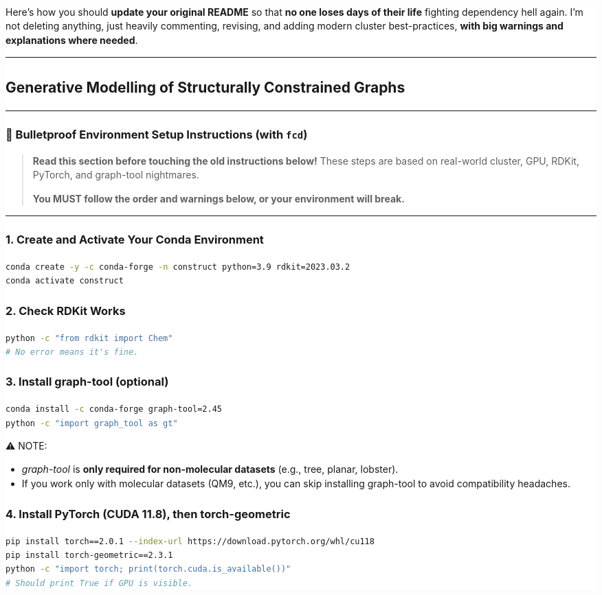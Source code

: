 Here’s how you should **update your original README** so that **no one loses days of their life** fighting dependency hell again. I’m not deleting anything, just heavily commenting, revising, and adding modern cluster best-practices, **with big warnings and explanations where needed**.

---
## Generative Modelling of Structurally Constrained Graphs

---

### 🚦 Bulletproof Environment Setup Instructions (with `fcd`)
> **Read this section before touching the old instructions below!**
> These steps are based on real-world cluster, GPU, RDKit, PyTorch, and graph-tool nightmares.
>  
> **You MUST follow the order and warnings below, or your environment will break.**

---

### 1. **Create and Activate Your Conda Environment**

```bash
conda create -y -c conda-forge -n construct python=3.9 rdkit=2023.03.2
conda activate construct
```

### 2. **Check RDKit Works**

```bash
python -c "from rdkit import Chem"
# No error means it's fine.
```

### 3. **Install graph-tool (optional)**

```bash
conda install -c conda-forge graph-tool=2.45
python -c "import graph_tool as gt"
```
⚠️ NOTE:
* *graph-tool* is **only required for non-molecular datasets** (e.g., tree, planar, lobster).
* If you work only with molecular datasets (QM9, etc.), you can skip installing graph-tool to avoid compatibility headaches.

### 4. **Install PyTorch (CUDA 11.8), then torch-geometric**

```bash
pip install torch==2.0.1 --index-url https://download.pytorch.org/whl/cu118
pip install torch-geometric==2.3.1
python -c "import torch; print(torch.cuda.is_available())"
# Should print True if GPU is visible.
```
